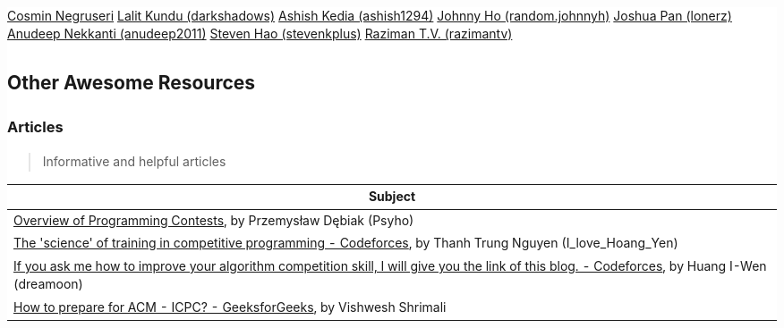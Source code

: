 </tr>
<tr>
<td><a href="https://www.quora.com/profile/Cosmin-Negruseri">Cosmin Negruseri</a></td>
<td><a href="https://www.quora.com/profile/Lalit-Kundu">Lalit Kundu (darkshadows)</a></td>
<td><a href="https://www.quora.com/profile/Ashish-Kedia">Ashish Kedia (ashish1294)</a></td>
</tr>
<tr>
<td><a href="https://www.quora.com/profile/Johnny-Ho">Johnny Ho (random.johnnyh)</a></td>
<td><a href="https://www.quora.com/profile/Joshua-Pan-1">Joshua Pan (lonerz)</a></td>
<td><a href="https://www.quora.com/profile/Anudeep-Nekkanti">Anudeep Nekkanti (anudeep2011)</a></td>
</tr>
<tr>
<td><a href="https://www.quora.com/profile/Steven-Hao">Steven Hao (stevenkplus)</a></td>
<td><a href="https://www.quora.com/profile/Raziman-T-V">Raziman T.V. (razimantv)</a></td>
<td></td>
</tr>
</tbody>
</table>

<h2>
<a id="other-awesome-resources" class="anchor" href="#other-awesome-resources" aria-hidden="true"><span aria-hidden="true" class="octicon octicon-link"></span></a>Other Awesome Resources</h2>

<h3>
<a id="articles" class="anchor" href="#articles" aria-hidden="true"><span aria-hidden="true" class="octicon octicon-link"></span></a>Articles</h3>

<blockquote>
<p>Informative and helpful articles</p>
</blockquote>

<table>
<thead>
<tr>
<th>Subject</th>
</tr>
</thead>
<tbody>
<tr>
<td>
<a href="http://psyho.gg/overview-of-programming-contests/">Overview of Programming Contests</a>, by Przemysław Dębiak (Psyho)</td>
</tr>
<tr>
<td>
<a href="http://codeforces.com/blog/entry/17842">The 'science' of training in competitive programming - Codeforces</a>, by Thanh Trung Nguyen (I_love_Hoang_Yen)</td>
</tr>
<tr>
<td>
<a href="http://codeforces.com/blog/entry/16599">If you ask me how to improve your algorithm competition skill, I will give you the link of this blog. - Codeforces</a>, by Huang I-Wen (dreamoon)</td>
</tr>
<tr>
<td>
<a href="http://www.geeksforgeeks.org/how-to-prepare-for-acm-icpc/">How to prepare for ACM - ICPC? - GeeksforGeeks</a>, by Vishwesh Shrimali</td>
</tr>
</tbody>
</table>

